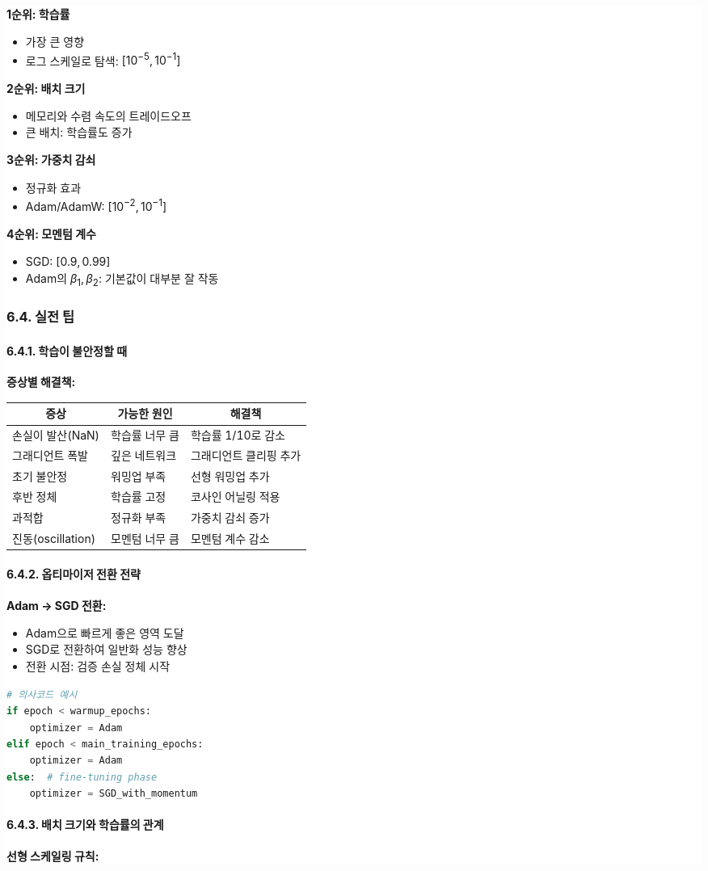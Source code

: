 **1순위: 학습률**
- 가장 큰 영향
- 로그 스케일로 탐색: $[10^{-5}, 10^{-1}]$

**2순위: 배치 크기**
- 메모리와 수렴 속도의 트레이드오프
- 큰 배치: 학습률도 증가

**3순위: 가중치 감쇠**
- 정규화 효과
- Adam/AdamW: $[10^{-2}, 10^{-1}]$

**4순위: 모멘텀 계수**
- SGD: $[0.9, 0.99]$
- Adam의 $\beta_1, \beta_2$: 기본값이 대부분 잘 작동

### 6.4. 실전 팁

#### 6.4.1. 학습이 불안정할 때

**증상별 해결책:**

| 증상 | 가능한 원인 | 해결책 |
|------|-----------|--------|
| 손실이 발산(NaN) | 학습률 너무 큼 | 학습률 1/10로 감소 |
| 그래디언트 폭발 | 깊은 네트워크 | 그래디언트 클리핑 추가 |
| 초기 불안정 | 워밍업 부족 | 선형 워밍업 추가 |
| 후반 정체 | 학습률 고정 | 코사인 어닐링 적용 |
| 과적합 | 정규화 부족 | 가중치 감쇠 증가 |
| 진동(oscillation) | 모멘텀 너무 큼 | 모멘텀 계수 감소 |

#### 6.4.2. 옵티마이저 전환 전략

**Adam → SGD 전환:**
- Adam으로 빠르게 좋은 영역 도달
- SGD로 전환하여 일반화 성능 향상
- 전환 시점: 검증 손실 정체 시작

```python
# 의사코드 예시
if epoch < warmup_epochs:
    optimizer = Adam
elif epoch < main_training_epochs:
    optimizer = Adam
else:  # fine-tuning phase
    optimizer = SGD_with_momentum
```

#### 6.4.3. 배치 크기와 학습률의 관계

**선형 스케일링 규칙:**
